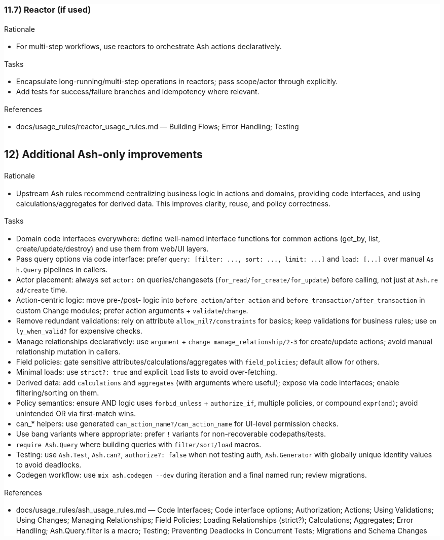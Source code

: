 ### 11.7) Reactor (if used)

Rationale
- For multi-step workflows, use reactors to orchestrate Ash actions declaratively.

Tasks
- Encapsulate long-running/multi-step operations in reactors; pass scope/actor through explicitly.
- Add tests for success/failure branches and idempotency where relevant.

References
- docs/usage_rules/reactor_usage_rules.md — Building Flows; Error Handling; Testing


## 12) Additional Ash-only improvements

Rationale
- Upstream Ash rules recommend centralizing business logic in actions and domains, providing code interfaces, and using calculations/aggregates for derived data. This improves clarity, reuse, and policy correctness.

Tasks
- Domain code interfaces everywhere: define well-named interface functions for common actions (get_by, list, create/update/destroy) and use them from web/UI layers.
- Pass query options via code interface: prefer `query: [filter: ..., sort: ..., limit: ...]` and `load: [...]` over manual `Ash.Query` pipelines in callers.
- Actor placement: always set `actor:` on queries/changesets (`for_read/for_create/for_update`) before calling, not just at `Ash.read/create` time.
- Action-centric logic: move pre-/post- logic into `before_action/after_action` and `before_transaction/after_transaction` in custom Change modules; prefer action arguments + `validate`/`change`.
- Remove redundant validations: rely on attribute `allow_nil?/constraints` for basics; keep validations for business rules; use `only_when_valid?` for expensive checks.
- Manage relationships declaratively: use `argument` + `change manage_relationship/2-3` for create/update actions; avoid manual relationship mutation in callers.
- Field policies: gate sensitive attributes/calculations/aggregates with `field_policies`; default allow for others.
- Minimal loads: use `strict?: true` and explicit `load` lists to avoid over-fetching.
- Derived data: add `calculations` and `aggregates` (with arguments where useful); expose via code interfaces; enable filtering/sorting on them.
- Policy semantics: ensure AND logic uses `forbid_unless` + `authorize_if`, multiple policies, or compound `expr(and)`; avoid unintended OR via first-match wins.
- can_* helpers: use generated `can_action_name?/can_action_name` for UI-level permission checks.
- Use bang variants where appropriate: prefer `!` variants for non-recoverable codepaths/tests.
- `require Ash.Query` where building queries with `filter/sort/load` macros.
- Testing: use `Ash.Test`, `Ash.can?`, `authorize?: false` when not testing auth, `Ash.Generator` with globally unique identity values to avoid deadlocks.
- Codegen workflow: use `mix ash.codegen --dev` during iteration and a final named run; review migrations.

References
- docs/usage_rules/ash_usage_rules.md — Code Interfaces; Code interface options; Authorization; Actions; Using Validations; Using Changes; Managing Relationships; Field Policies; Loading Relationships (strict?); Calculations; Aggregates; Error Handling; Ash.Query.filter is a macro; Testing; Preventing Deadlocks in Concurrent Tests; Migrations and Schema Changes
